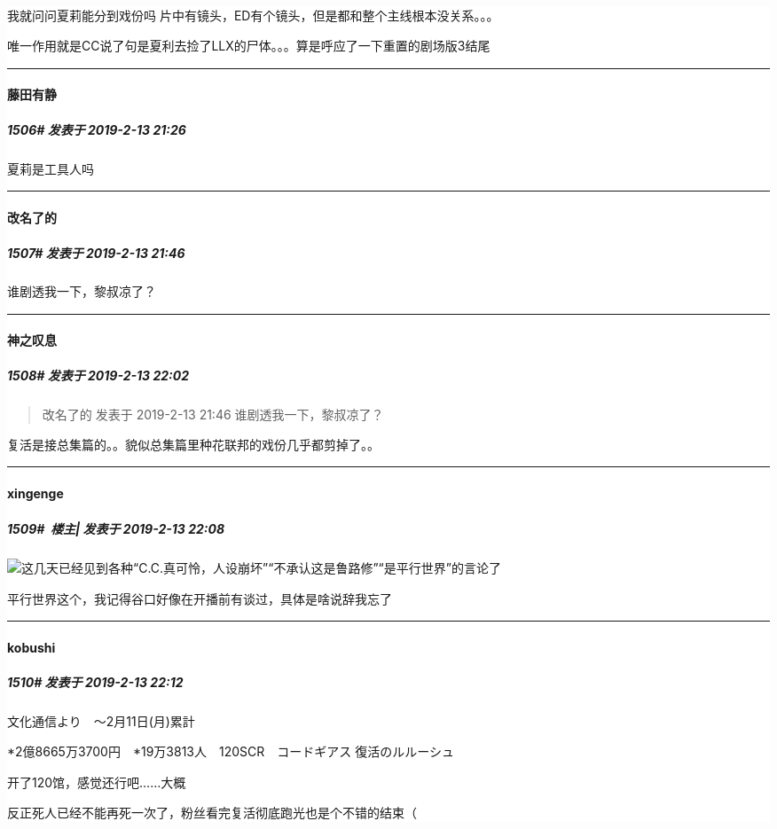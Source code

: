 我就问问夏莉能分到戏份吗</blockquote>
片中有镜头，ED有个镜头，但是都和整个主线根本没关系。。。

唯一作用就是CC说了句是夏利去捡了LLX的尸体。。。算是呼应了一下重置的剧场版3结尾


-----

####  藤田有静  
##### 1506#       发表于 2019-2-13 21:26


夏莉是工具人吗


-----

####  改名了的  
##### 1507#       发表于 2019-2-13 21:46


谁剧透我一下，黎叔凉了？


-----

####  神之叹息  
##### 1508#       发表于 2019-2-13 22:02


<blockquote>改名了的 发表于 2019-2-13 21:46
谁剧透我一下，黎叔凉了？</blockquote>
复活是接总集篇的。。貌似总集篇里种花联邦的戏份几乎都剪掉了。。


-----

####  xingenge  
##### 1509#         楼主| 发表于 2019-2-13 22:08


<img src="https://static.saraba1st.com/image/smiley/face2017/001.png" referrerpolicy="no-referrer">这几天已经见到各种“C.C.真可怜，人设崩坏”“不承认这是鲁路修”“是平行世界”的言论了

平行世界这个，我记得谷口好像在开播前有谈过，具体是啥说辞我忘了


-----

####  kobushi  
##### 1510#       发表于 2019-2-13 22:12


文化通信より　～2月11日(月)累計 

*2億8665万3700円　*19万3813人　120SCR　コードギアス 復活のルルーシュ 

开了120馆，感觉还行吧……大概

反正死人已经不能再死一次了，粉丝看完复活彻底跑光也是个不错的结束（
